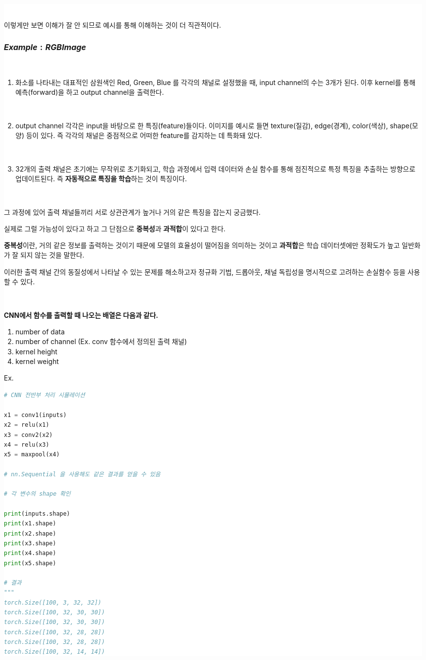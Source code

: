 <br>


이렇게만 보면 이해가 잘 안 되므로 예시를 통해 이해하는 것이 더 직관적이다.

### $Example: RGB Image$

<br>

1. 화소를 나타내는 대표적인 삼원색인 Red, Green, Blue 를 각각의 채널로 설정했을 때, input channel의 수는 3개가 된다. 이후 kernel를 통해 예측(forward)을 하고 output channel을 출력한다.

<br>

2. output channel 각각은 input을 바탕으로 한 특징(feature)들이다. 이미지를 예시로 들면 texture(질감), edge(경계), color(색상), shape(모양) 등이 있다. 즉 각각의 채널은 중점적으로 어떠한 feature를 감지하는 데 특화돼 있다.
<br>

3. 32개의 출력 채널은 초기에는 무작위로 초기화되고, 학습 과정에서 입력 데이터와 손실 함수를 통해 점진적으로 특정 특징을 추출하는 방향으로 업데이트된다. 즉 **자동적으로 특징을 학습**하는 것이 특징이다.
<br>

그 과정에 있어 출력 채널들끼리 서로 상관관계가 높거나 거의 같은 특징을 잡는지 궁금했다. 

실제로 그럴 가능성이 있다고 하고 그 단점으로 **중복성**과 **과적합**이 있다고 한다. 

**중복성**이란, 거의 같은 정보를 출력하는 것이기 때문에 모델의 효율성이 떨어짐을 의미하는 것이고
**과적합**은 학습 데이터셋에만 정확도가 높고 일반화가 잘 되지 않는 것을 말한다.


이러한 출력 채널 간의 동질성에서 나타날 수 있는 문제를 해소하고자 정규화 기법, 드롭아웃, 채널 독립성을 명시적으로 고려하는 손실함수 등을 사용할 수 있다.

<br>

**CNN에서 함수를 출력할 때 나오는 배열은 다음과 같다.**

1) number of data
2) number of channel (Ex. conv 함수에서 정의된 출력 채널)
3) kernel height
4) kernel weight

Ex.

```python
# CNN 전반부 처리 시뮬레이션

x1 = conv1(inputs)
x2 = relu(x1)
x3 = conv2(x2)
x4 = relu(x3)
x5 = maxpool(x4)

# nn.Sequential 을 사용해도 같은 결과를 얻을 수 있음

# 각 변수의 shape 확인

print(inputs.shape)
print(x1.shape)
print(x2.shape)
print(x3.shape)
print(x4.shape)
print(x5.shape)

# 결과
"""
torch.Size([100, 3, 32, 32])
torch.Size([100, 32, 30, 30])
torch.Size([100, 32, 30, 30])
torch.Size([100, 32, 28, 28])
torch.Size([100, 32, 28, 28])
torch.Size([100, 32, 14, 14])
```